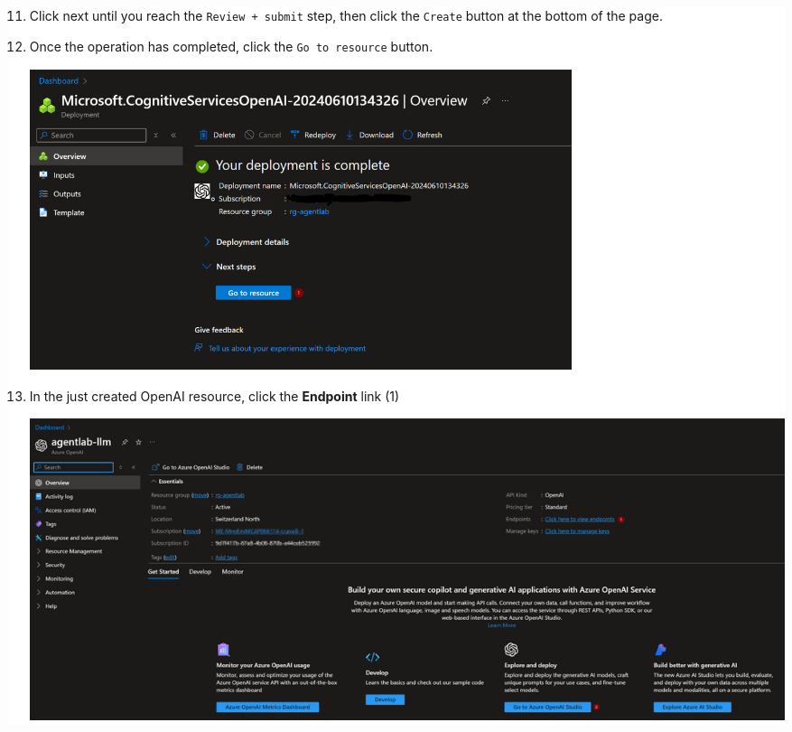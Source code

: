 11. Click next until you reach the `Review + submit` step, then click the `Create` button at the bottom of the page.  

12. Once the operation has completed, click the `Go to resource` button.

    <img src="images/creation-completed.png" width="600"> 

13. In the just created OpenAI resource, click the  **Endpoint** link (1)

    <img src="images/created-azure-openai.png" width="1000">  
